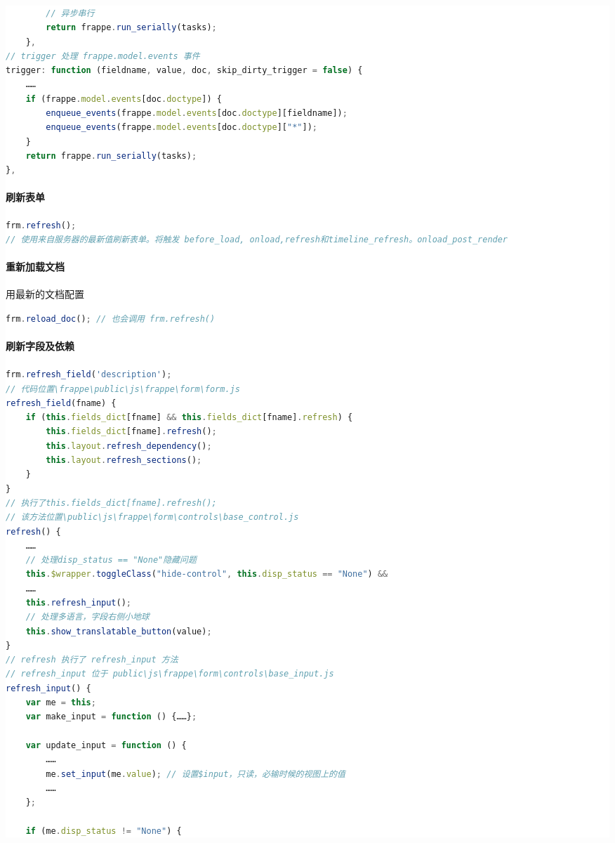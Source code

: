 ```js
		// 异步串行
		return frappe.run_serially(tasks);
	},
// trigger 处理 frappe.model.events 事件
trigger: function (fieldname, value, doc, skip_dirty_trigger = false) {
    ……
    if (frappe.model.events[doc.doctype]) {
        enqueue_events(frappe.model.events[doc.doctype][fieldname]);
        enqueue_events(frappe.model.events[doc.doctype]["*"]);
    }
    return frappe.run_serially(tasks);
},
```



#### 刷新表单

```js
frm.refresh();
// 使用来自服务器的最新值刷新表单。将触发 before_load, onload,refresh和timeline_refresh。onload_post_render
```

#### 重新加载文档

用最新的文档配置

```js
frm.reload_doc(); // 也会调用 frm.refresh()
```

#### 刷新字段及依赖

```js
frm.refresh_field('description');
// 代码位置\frappe\public\js\frappe\form\form.js
refresh_field(fname) {
    if (this.fields_dict[fname] && this.fields_dict[fname].refresh) {
        this.fields_dict[fname].refresh();
        this.layout.refresh_dependency();
        this.layout.refresh_sections();
    }
}
// 执行了this.fields_dict[fname].refresh();
// 该方法位置\public\js\frappe\form\controls\base_control.js
refresh() {
    ……
    // 处理disp_status == "None"隐藏问题
    this.$wrapper.toggleClass("hide-control", this.disp_status == "None") &&
    ……
    this.refresh_input();
    // 处理多语言，字段右侧小地球
    this.show_translatable_button(value);
}
// refresh 执行了 refresh_input 方法
// refresh_input 位于 public\js\frappe\form\controls\base_input.js
refresh_input() {
    var me = this;
    var make_input = function () {……};

    var update_input = function () {
        ……
        me.set_input(me.value); // 设置$input，只读，必输时候的视图上的值
        ……
    };

    if (me.disp_status != "None") {
```